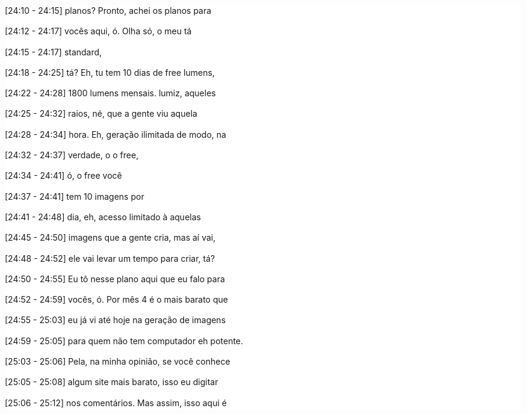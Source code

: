 [24:10 - 24:15]
planos? Pronto, achei os planos para

[24:12 - 24:17]
vocês aqui, ó. Olha só, o meu tá

[24:15 - 24:17]
standard,

[24:18 - 24:25]
tá? Eh, tu tem 10 dias de free lumens,

[24:22 - 24:28]
1800 lumens mensais. lumiz, aqueles

[24:25 - 24:32]
raios, né, que a gente viu aquela

[24:28 - 24:34]
hora. Eh, geração ilimitada de modo, na

[24:32 - 24:37]
verdade, o o free,

[24:34 - 24:41]
ó, o free você

[24:37 - 24:41]
tem 10 imagens por

[24:41 - 24:48]
dia, eh, acesso limitado à aquelas

[24:45 - 24:50]
imagens que a gente cria, mas aí vai,

[24:48 - 24:52]
ele vai levar um tempo para criar, tá?

[24:50 - 24:55]
Eu tô nesse plano aqui que eu falo para

[24:52 - 24:59]
vocês, ó. Por mês 4 é o mais barato que

[24:55 - 25:03]
eu já vi até hoje na geração de imagens

[24:59 - 25:05]
para quem não tem computador eh potente.

[25:03 - 25:06]
Pela, na minha opinião, se você conhece

[25:05 - 25:08]
algum site mais barato, isso eu digitar

[25:06 - 25:12]
nos comentários. Mas assim, isso aqui é
